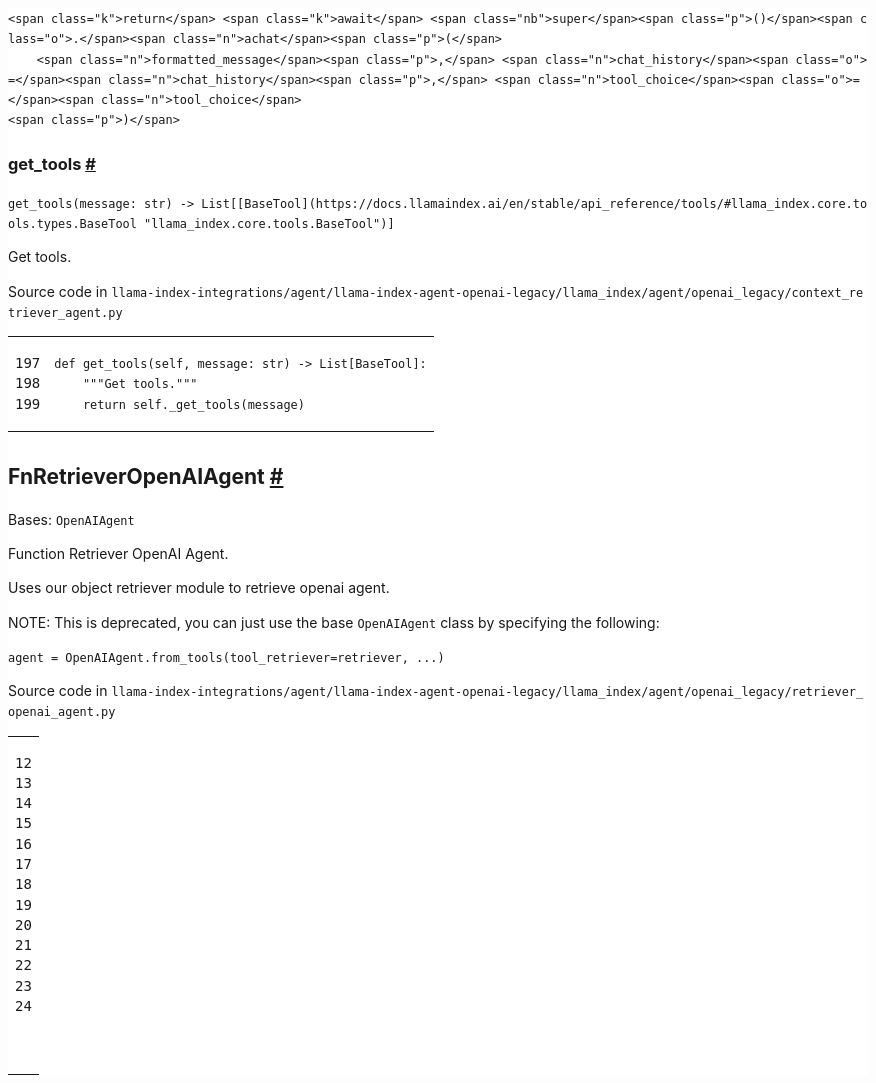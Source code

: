     <span class="k">return</span> <span class="k">await</span> <span class="nb">super</span><span class="p">()</span><span class="o">.</span><span class="n">achat</span><span class="p">(</span>
        <span class="n">formatted_message</span><span class="p">,</span> <span class="n">chat_history</span><span class="o">=</span><span class="n">chat_history</span><span class="p">,</span> <span class="n">tool_choice</span><span class="o">=</span><span class="n">tool_choice</span>
    <span class="p">)</span>
</code></pre></div></td></tr></tbody></table>

### get\_tools [#](https://docs.llamaindex.ai/en/stable/api_reference/agent/openai_legacy/#llama_index.agent.openai_legacy.ContextRetrieverOpenAIAgent.get_tools "Permanent link")

```
get_tools(message: str) -> List[[BaseTool](https://docs.llamaindex.ai/en/stable/api_reference/tools/#llama_index.core.tools.types.BaseTool "llama_index.core.tools.BaseTool")]
```

Get tools.

Source code in `llama-index-integrations/agent/llama-index-agent-openai-legacy/llama_index/agent/openai_legacy/context_retriever_agent.py`

<table class="highlighttable"><tbody><tr><td class="linenos"><div class="linenodiv"><pre><span></span><span class="normal">197</span>
<span class="normal">198</span>
<span class="normal">199</span></pre></div></td><td class="code"><div><pre><span></span><code><span class="k">def</span> <span class="nf">get_tools</span><span class="p">(</span><span class="bp">self</span><span class="p">,</span> <span class="n">message</span><span class="p">:</span> <span class="nb">str</span><span class="p">)</span> <span class="o">-&gt;</span> <span class="n">List</span><span class="p">[</span><span class="n">BaseTool</span><span class="p">]:</span>
<span class="w">    </span><span class="sd">"""Get tools."""</span>
    <span class="k">return</span> <span class="bp">self</span><span class="o">.</span><span class="n">_get_tools</span><span class="p">(</span><span class="n">message</span><span class="p">)</span>
</code></pre></div></td></tr></tbody></table>

FnRetrieverOpenAIAgent [#](https://docs.llamaindex.ai/en/stable/api_reference/agent/openai_legacy/#llama_index.agent.openai_legacy.FnRetrieverOpenAIAgent "Permanent link")
---------------------------------------------------------------------------------------------------------------------------------------------------------------------------

Bases: `OpenAIAgent`

Function Retriever OpenAI Agent.

Uses our object retriever module to retrieve openai agent.

NOTE: This is deprecated, you can just use the base `OpenAIAgent` class by specifying the following:

```
agent = OpenAIAgent.from_tools(tool_retriever=retriever, ...)
```

Source code in `llama-index-integrations/agent/llama-index-agent-openai-legacy/llama_index/agent/openai_legacy/retriever_openai_agent.py`

<table class="highlighttable"><tbody><tr><td class="linenos"><div class="linenodiv"><pre><span></span><span class="normal">12</span>
<span class="normal">13</span>
<span class="normal">14</span>
<span class="normal">15</span>
<span class="normal">16</span>
<span class="normal">17</span>
<span class="normal">18</span>
<span class="normal">19</span>
<span class="normal">20</span>
<span class="normal">21</span>
<span class="normal">22</span>
<span class="normal">23</span>
<span class="normal">24</span>